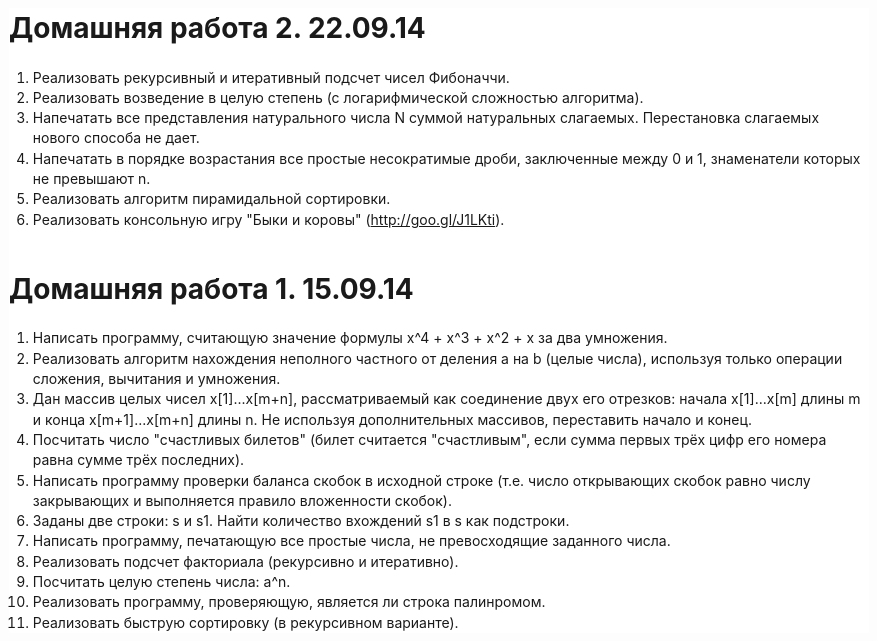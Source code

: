# Домашняя работа 2. 22.09.14
1. Реализовать рекурсивный и итеративный подсчет чисел Фибоначчи.
2. Реализовать возведение в целую степень (с логарифмической сложностью алгоритма).
3. Напечатать все представления натурального числа N суммой натуральных слагаемых. Перестановка слагаемых нового способа не дает.
4. Напечатать в порядке возрастания все простые несократимые дроби, заключенные между 0 и 1, знаменатели которых не превышают n.
5. Реализовать алгоритм пирамидальной сортировки.
6. Реализовать консольную игру "Быки и коровы" (http://goo.gl/J1LKti).

# Домашняя работа 1. 15.09.14
1. Написать программу, считающую значение формулы x^4 + x^3 + x^2 + x за два умножения.
2. Реализовать алгоритм нахождения неполного частного от деления a на b (целые числа), используя только операции сложения, вычитания и умножения.
3. Дан массив целых чисел x[1]...x[m+n], рассматриваемый как соединение двух его отрезков: начала x[1]...x[m] длины m и конца x[m+1]...x[m+n] длины n. Не используя дополнительных массивов, переставить начало и конец.
4. Посчитать число "счастливых билетов" (билет считается "счастливым", если сумма первых трёх цифр его номера равна сумме трёх последних).
5. Написать программу проверки баланса скобок в исходной строке (т.е. число открывающих скобок равно числу закрывающих и выполняется правило вложенности скобок).
6. Заданы две строки: s и s1. Найти количество вхождений s1 в s как подстроки.
7. Написать программу, печатающую все простые числа, не превосходящие заданного числа.
8. Реализовать подсчет факториала (рекурсивно и итеративно).
9. Посчитать целую степень числа: a^n.
10. Реализовать программу, проверяющую, является ли строка палинромом.
11. Реализовать быструю сортировку (в рекурсивном варианте).
